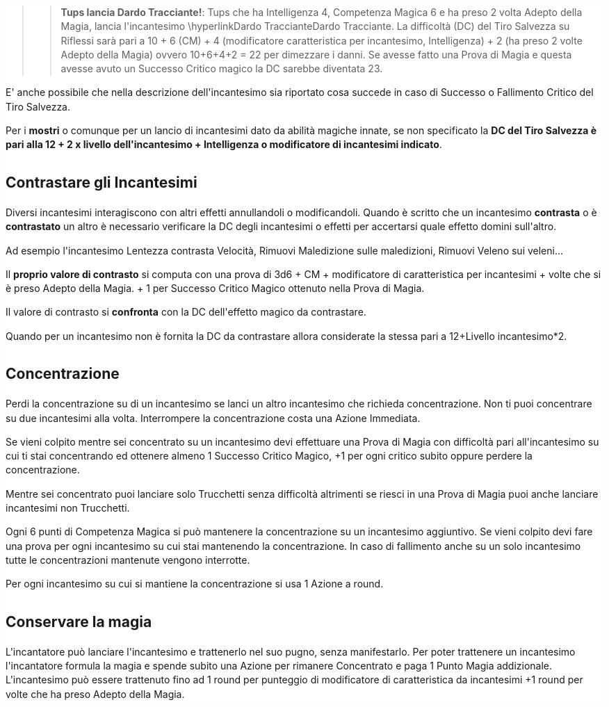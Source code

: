 >> **Tups lancia Dardo Tracciante!**: Tups che ha Intelligenza 4, Competenza Magica 6 e ha preso 2 volta Adepto della Magia, lancia l'incantesimo \hyperlinkDardo TraccianteDardo Tracciante. La difficoltà (DC) del Tiro Salvezza su Riflessi sarà pari a 10 + 6 (CM) + 4 (modificatore caratteristica per incantesimo, Intelligenza) + 2 (ha preso 2 volte Adepto della Magia) ovvero 10+6+4+2 = 22 per dimezzare i danni. Se avesse fatto una Prova di Magia e questa avesse avuto un Successo Critico magico la DC sarebbe diventata 23.

E' anche possibile che nella descrizione dell'incantesimo sia riportato cosa succede in caso di Successo o Fallimento Critico del Tiro Salvezza.

Per i **mostri** o comunque per un lancio di incantesimi dato da abilità magiche innate, se non specificato la **DC del Tiro Salvezza è pari alla 12 + 2 x livello dell'incantesimo + Intelligenza o modificatore di incantesimi indicato**.

## Contrastare gli Incantesimi

Diversi incantesimi interagiscono con altri effetti annullandoli o modificandoli. Quando è scritto che un incantesimo **contrasta** o è **contrastato** un altro è necessario verificare la DC degli incantesimi o effetti per accertarsi quale effetto domini sull'altro.

Ad esempio l'incantesimo Lentezza contrasta Velocità, Rimuovi Maledizione sulle maledizioni, Rimuovi Veleno sui veleni...

Il **proprio valore di contrasto** si computa con una prova di 3d6 + CM + modificatore di caratteristica per incantesimi + volte che si è preso Adepto della Magia. + 1 per Successo Critico Magico ottenuto nella Prova di Magia.

Il valore di contrasto si **confronta** con la DC dell'effetto magico da contrastare.

Quando per un incantesimo non è fornita la DC da contrastare allora considerate la stessa pari a 12+Livello incantesimo*2.

## Concentrazione

Perdi la concentrazione su di un incantesimo se lanci un altro incantesimo che richieda concentrazione. Non ti puoi concentrare su due incantesimi alla volta. Interrompere la concentrazione costa una Azione Immediata.

Se vieni colpito mentre sei concentrato su un incantesimo devi effettuare una Prova di Magia con difficoltà pari all'incantesimo su cui ti stai concentrando ed ottenere almeno 1 Successo Critico Magico, +1 per ogni critico subito oppure perdere la concentrazione.

Mentre sei concentrato puoi lanciare solo Trucchetti senza difficoltà altrimenti se riesci in una Prova di Magia puoi anche lanciare incantesimi non Trucchetti.

Ogni 6 punti di Competenza Magica si può mantenere la concentrazione su un incantesimo aggiuntivo. Se vieni colpito devi fare una prova per ogni incantesimo su cui stai mantenendo la concentrazione. In caso di fallimento anche su un solo incantesimo tutte le concentrazioni mantenute vengono interrotte.

Per ogni incantesimo su cui si mantiene la concentrazione si usa 1 Azione a round.

## Conservare la magia

L'incantatore può lanciare l'incantesimo e trattenerlo nel suo pugno, senza manifestarlo. Per poter trattenere un incantesimo l'incantatore formula la magia e spende subito una Azione per rimanere Concentrato e paga 1 Punto Magia addizionale.
L'incantesimo può essere trattenuto fino ad 1 round per punteggio di modificatore di caratteristica da incantesimi +1 round per volte che ha preso Adepto della Magia.
